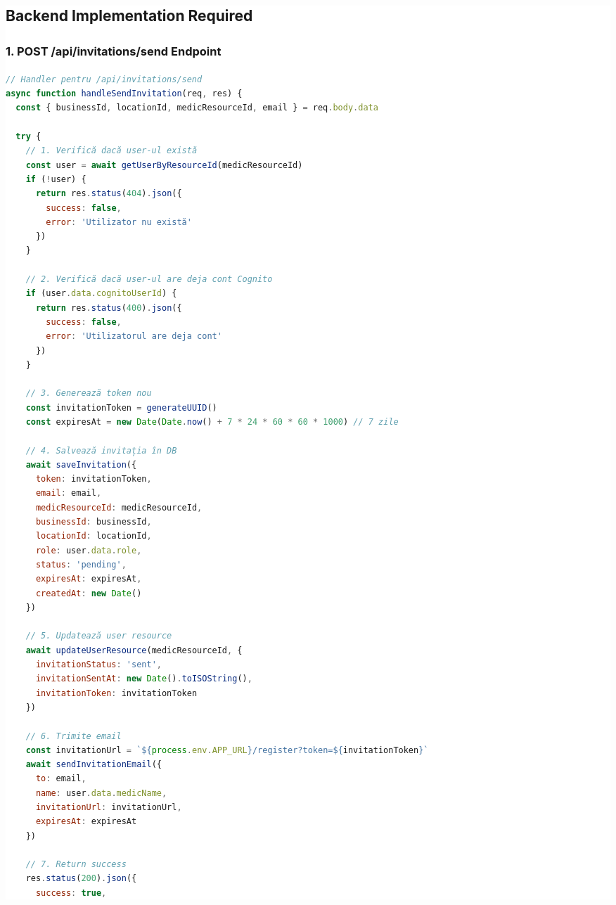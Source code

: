 ## Backend Implementation Required

### 1. POST /api/invitations/send Endpoint

```javascript
// Handler pentru /api/invitations/send
async function handleSendInvitation(req, res) {
  const { businessId, locationId, medicResourceId, email } = req.body.data

  try {
    // 1. Verifică dacă user-ul există
    const user = await getUserByResourceId(medicResourceId)
    if (!user) {
      return res.status(404).json({ 
        success: false, 
        error: 'Utilizator nu există' 
      })
    }

    // 2. Verifică dacă user-ul are deja cont Cognito
    if (user.data.cognitoUserId) {
      return res.status(400).json({ 
        success: false, 
        error: 'Utilizatorul are deja cont' 
      })
    }

    // 3. Generează token nou
    const invitationToken = generateUUID()
    const expiresAt = new Date(Date.now() + 7 * 24 * 60 * 60 * 1000) // 7 zile

    // 4. Salvează invitația în DB
    await saveInvitation({
      token: invitationToken,
      email: email,
      medicResourceId: medicResourceId,
      businessId: businessId,
      locationId: locationId,
      role: user.data.role,
      status: 'pending',
      expiresAt: expiresAt,
      createdAt: new Date()
    })

    // 5. Updatează user resource
    await updateUserResource(medicResourceId, {
      invitationStatus: 'sent',
      invitationSentAt: new Date().toISOString(),
      invitationToken: invitationToken
    })

    // 6. Trimite email
    const invitationUrl = `${process.env.APP_URL}/register?token=${invitationToken}`
    await sendInvitationEmail({
      to: email,
      name: user.data.medicName,
      invitationUrl: invitationUrl,
      expiresAt: expiresAt
    })

    // 7. Return success
    res.status(200).json({
      success: true,
```